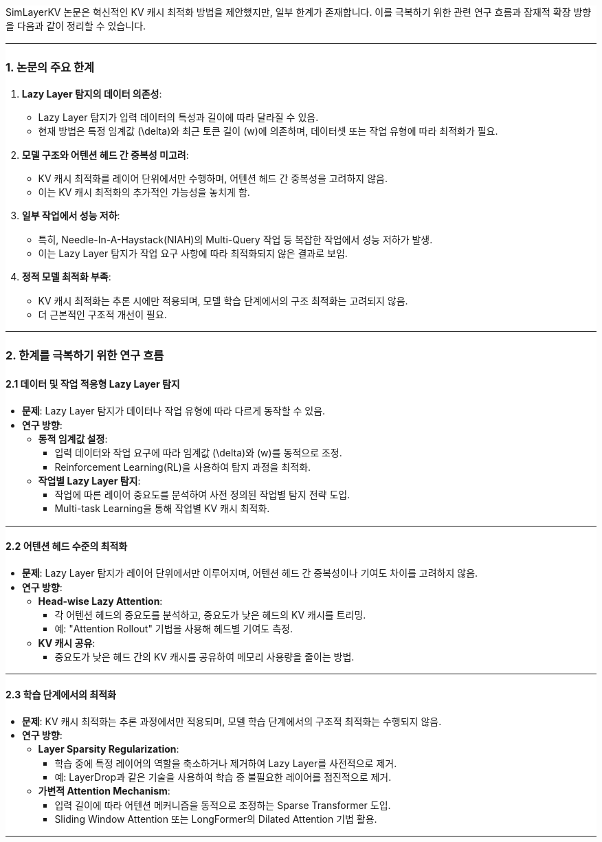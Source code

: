 SimLayerKV 논문은 혁신적인 KV 캐시 최적화 방법을 제안했지만, 일부 한계가 존재합니다. 이를 극복하기 위한 관련 연구 흐름과 잠재적 확장 방향을 다음과 같이 정리할 수 있습니다.

---

### **1. 논문의 주요 한계**

1. **Lazy Layer 탐지의 데이터 의존성**:
   - Lazy Layer 탐지가 입력 데이터의 특성과 길이에 따라 달라질 수 있음.
   - 현재 방법은 특정 임계값 \(\delta\)와 최근 토큰 길이 \(w\)에 의존하며, 데이터셋 또는 작업 유형에 따라 최적화가 필요.

2. **모델 구조와 어텐션 헤드 간 중복성 미고려**:
   - KV 캐시 최적화를 레이어 단위에서만 수행하며, 어텐션 헤드 간 중복성을 고려하지 않음.
   - 이는 KV 캐시 최적화의 추가적인 가능성을 놓치게 함.

3. **일부 작업에서 성능 저하**:
   - 특히, Needle-In-A-Haystack(NIAH)의 Multi-Query 작업 등 복잡한 작업에서 성능 저하가 발생.
   - 이는 Lazy Layer 탐지가 작업 요구 사항에 따라 최적화되지 않은 결과로 보임.

4. **정적 모델 최적화 부족**:
   - KV 캐시 최적화는 추론 시에만 적용되며, 모델 학습 단계에서의 구조 최적화는 고려되지 않음.
   - 더 근본적인 구조적 개선이 필요.

---

### **2. 한계를 극복하기 위한 연구 흐름**

#### **2.1 데이터 및 작업 적응형 Lazy Layer 탐지**
- **문제**: Lazy Layer 탐지가 데이터나 작업 유형에 따라 다르게 동작할 수 있음.
- **연구 방향**:
  - **동적 임계값 설정**: 
    - 입력 데이터와 작업 요구에 따라 임계값 \(\delta\)와 \(w\)를 동적으로 조정.
    - Reinforcement Learning(RL)을 사용하여 탐지 과정을 최적화.
  - **작업별 Lazy Layer 탐지**:
    - 작업에 따른 레이어 중요도를 분석하여 사전 정의된 작업별 탐지 전략 도입.
    - Multi-task Learning을 통해 작업별 KV 캐시 최적화.

---

#### **2.2 어텐션 헤드 수준의 최적화**
- **문제**: Lazy Layer 탐지가 레이어 단위에서만 이루어지며, 어텐션 헤드 간 중복성이나 기여도 차이를 고려하지 않음.
- **연구 방향**:
  - **Head-wise Lazy Attention**:
    - 각 어텐션 헤드의 중요도를 분석하고, 중요도가 낮은 헤드의 KV 캐시를 트리밍.
    - 예: "Attention Rollout" 기법을 사용해 헤드별 기여도 측정.
  - **KV 캐시 공유**:
    - 중요도가 낮은 헤드 간의 KV 캐시를 공유하여 메모리 사용량을 줄이는 방법.

---

#### **2.3 학습 단계에서의 최적화**
- **문제**: KV 캐시 최적화는 추론 과정에서만 적용되며, 모델 학습 단계에서의 구조적 최적화는 수행되지 않음.
- **연구 방향**:
  - **Layer Sparsity Regularization**:
    - 학습 중에 특정 레이어의 역할을 축소하거나 제거하여 Lazy Layer를 사전적으로 제거.
    - 예: LayerDrop과 같은 기술을 사용하여 학습 중 불필요한 레이어를 점진적으로 제거.
  - **가변적 Attention Mechanism**:
    - 입력 길이에 따라 어텐션 메커니즘을 동적으로 조정하는 Sparse Transformer 도입.
    - Sliding Window Attention 또는 LongFormer의 Dilated Attention 기법 활용.

---